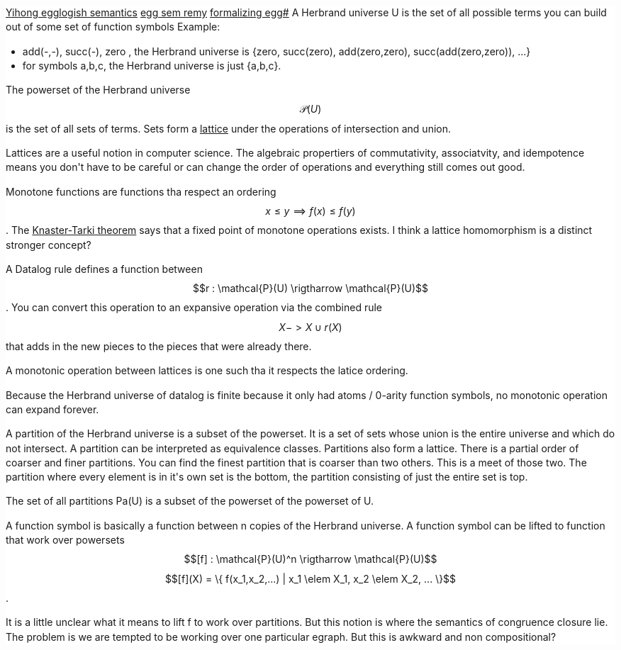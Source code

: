 

[Yihong egglogish semantics](https://necessary-taker-84c.notion.site/Egglogish-6fce65a95af542f4964db0146eb00c8a)
[egg sem remy](https://hackmd.io/@remyw/egg-sem)
[formalizing egg#](https://necessary-taker-84c.notion.site/Formalizing-egg-53b650e3d91f42058172a877caf0950a)
A Herbrand universe U is the set of all possible terms you can build out of some set of function symbols
Example:
- add(-,-), succ(-), zero , the Herbrand universe is {zero, succ(zero), add(zero,zero), succ(add(zero,zero)), ...}
- for symbols a,b,c,  the Herbrand universe is just {a,b,c}.



The powerset of the Herbrand universe $$\mathcal{P}(U)$$ is the set of all sets of terms. Sets form a [lattice](https://en.wikipedia.org/wiki/Lattice_(order)) under the operations of intersection and union.

Lattices are a useful notion in computer science. The algebraic propertiers of commutativity, associatvity, and idempotence means you don't have to be careful or can change the order of operations and everything still comes out good. 

Monotone functions are functions tha respect an ordering $$x \le y \implies f(x) \le f(y)$$.  The [Knaster-Tarki theorem](https://en.wikipedia.org/wiki/Knaster%E2%80%93Tarski_theorem) says that a fixed point of monotone operations exists.
I think a lattice homomorphism is a distinct stronger concept?


A Datalog rule defines a function between $$r : \mathcal{P}(U) \rigtharrow \mathcal{P}(U)$$. You can convert this operation to an expansive operation via the combined rule $$ X -> X \cup r(X)$$ that adds in the new pieces to the pieces that were already there.

A monotonic operation between lattices is one such tha it respects the latice ordering.

Because the Herbrand universe of datalog is finite because it only had atoms / 0-arity function symbols, no monotonic operation can expand forever.

A partition of the Herbrand universe is a subset of the powerset. It is a set of sets whose union is the entire universe and which do not intersect. A partition can be interpreted as equivalence classes.
Partitions also form a lattice. There is a partial order of coarser and finer partitions. You can find the finest partition that is coarser than two others. This is a meet of those two. The partition where every element is in it's own set is the bottom, the partition consisting of just the entire set is top.

The set of all partitions Pa(U) is a subset of the powerset of the powerset of U.

A function symbol is basically a function between n copies of the Herbrand universe.
A function symbol can be lifted to function that work over powersets $$[f] : \mathcal{P}(U)^n \rigtharrow \mathcal{P}(U)$$  $$[f](X) = \{ f(x_1,x_2,...) | x_1 \elem X_1, x_2 \elem X_2, ... \}$$.

It is a little unclear what it means to lift f to work over partitions. But this notion is where the semantics of congruence closure lie.
The problem is we are tempted to be working over one particular egraph. But this is awkward and non compositional?
